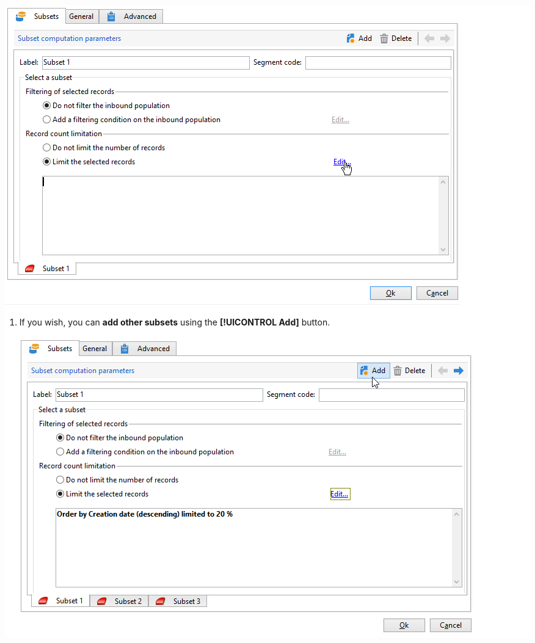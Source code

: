    ![](assets/s_user_segmentation_partage4.png)

1. If you wish, you can **add other subsets** using the **[!UICONTROL Add]** button. 

   ![](assets/s_user_segmentation_partage_add.png)

